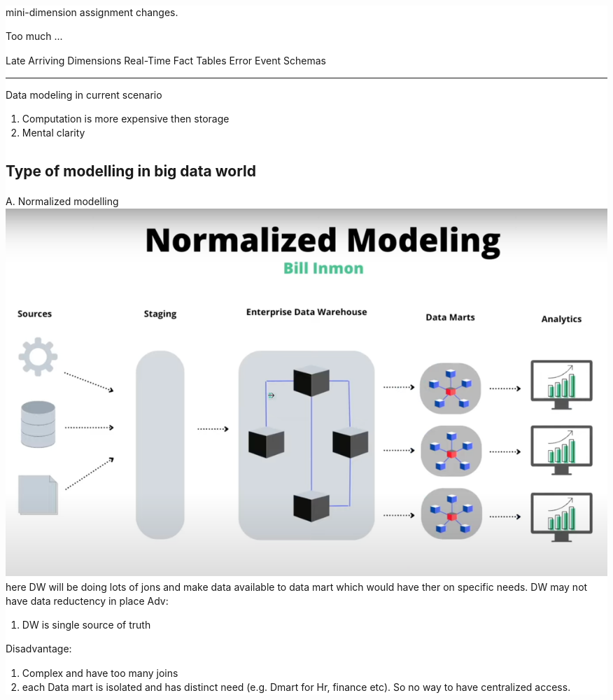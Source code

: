    mini-dimension assignment changes.

Too much ...

Late Arriving Dimensions
Real-Time Fact Tables
Error Event Schemas

---------
Data modeling in current scenario
1. Computation is more expensive then storage
2. Mental clarity

## Type of modelling in big data world ##

A. Normalized modelling
![img.png](img.png)
here DW will be doing lots of jons and make data available to data mart which would have ther on specific needs.
DW may not have data reductency in place
Adv:
1. DW is single source of truth

Disadvantage:
1. Complex and have too many joins
2. each Data mart is isolated and has distinct need (e.g. Dmart for Hr, finance etc). So no way to have centralized access.
